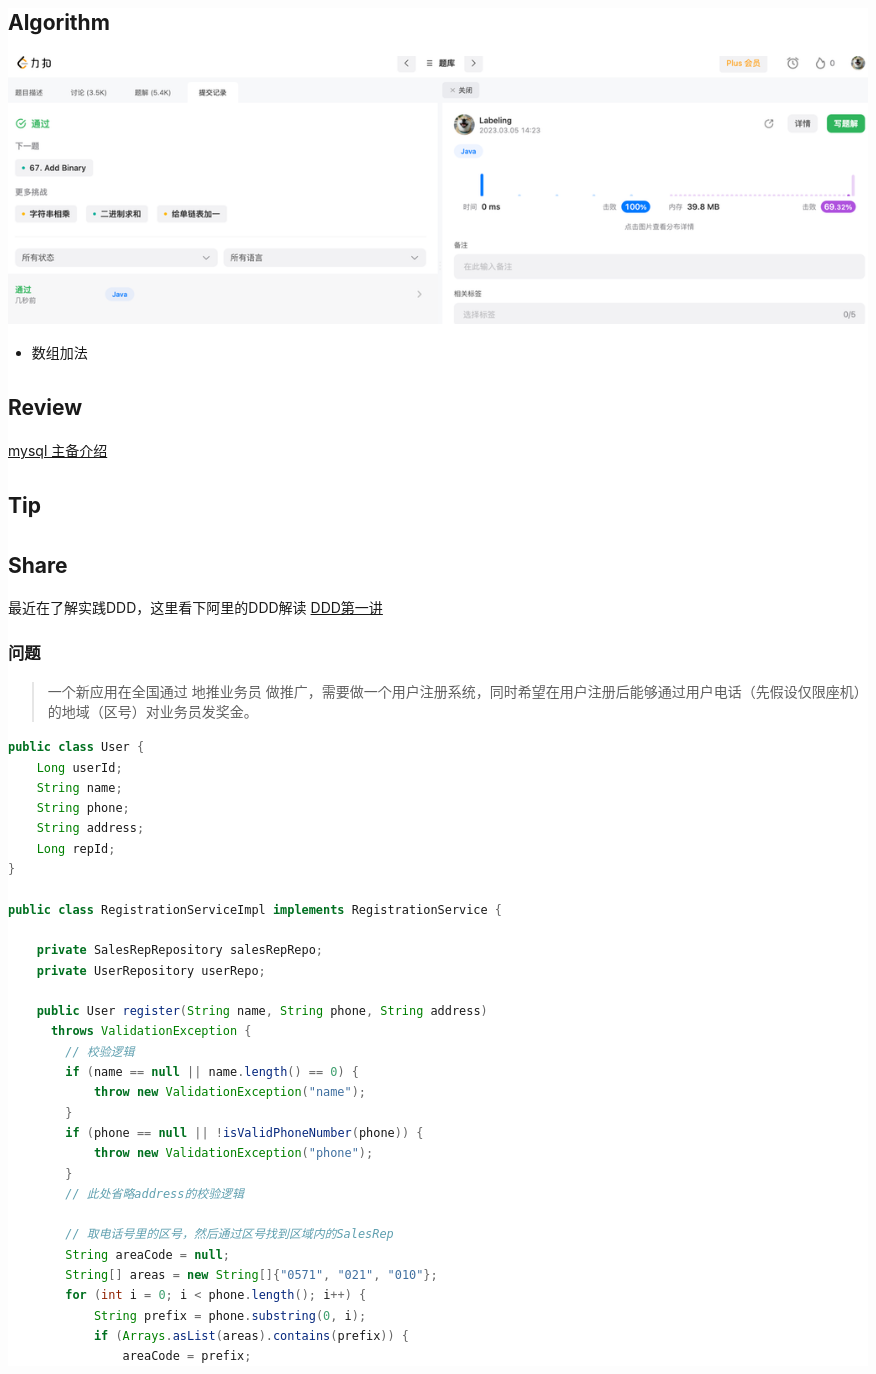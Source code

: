 ## Algorithm
![算法](../../images/temp/sisyphus-2023-03-05-lc.png)
* 数组加法
## Review
[mysql 主备介绍](https://hevodata.com/learn/mysql-master-slave-replication/)
## Tip

## Share
最近在了解实践DDD，这里看下阿里的DDD解读
[DDD第一讲](https://developer.aliyun.com/article/713097?spm=a2c6h.12873639.article-detail.83.2aba27c9p52wPw)
### 问题
> 一个新应用在全国通过 地推业务员 做推广，需要做一个用户注册系统，同时希望在用户注册后能够通过用户电话（先假设仅限座机）的地域（区号）对业务员发奖金。
```java
public class User {
    Long userId;
    String name;
    String phone;
    String address;
    Long repId;
}

public class RegistrationServiceImpl implements RegistrationService {

    private SalesRepRepository salesRepRepo;
    private UserRepository userRepo;

    public User register(String name, String phone, String address) 
      throws ValidationException {
        // 校验逻辑
        if (name == null || name.length() == 0) {
            throw new ValidationException("name");
        }
        if (phone == null || !isValidPhoneNumber(phone)) {
            throw new ValidationException("phone");
        }
        // 此处省略address的校验逻辑

        // 取电话号里的区号，然后通过区号找到区域内的SalesRep
        String areaCode = null;
        String[] areas = new String[]{"0571", "021", "010"};
        for (int i = 0; i < phone.length(); i++) {
            String prefix = phone.substring(0, i);
            if (Arrays.asList(areas).contains(prefix)) {
                areaCode = prefix;
```